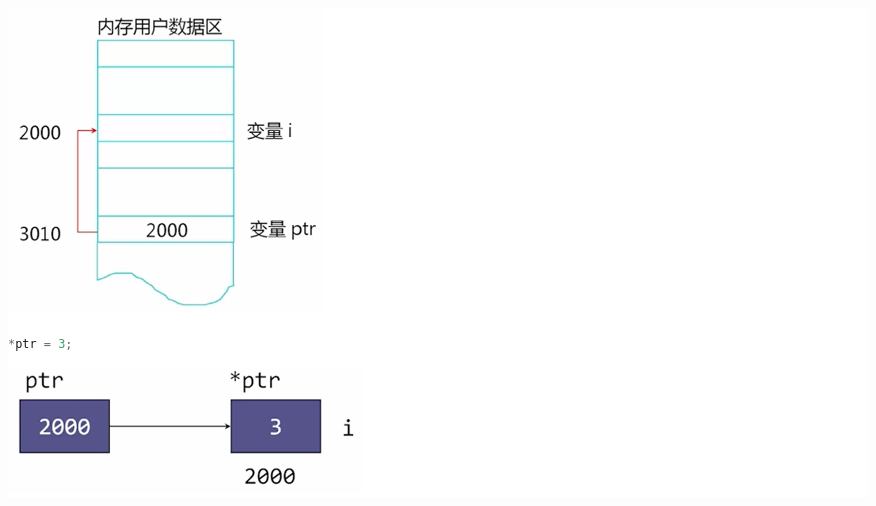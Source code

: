<img src="assets/1639824837553.png" alt="1639824837553" style="zoom: 50%;" />

```c++
*ptr = 3;
```

<img src="assets/1639825030743.png" alt="1639825030743" style="zoom:50%;" />
